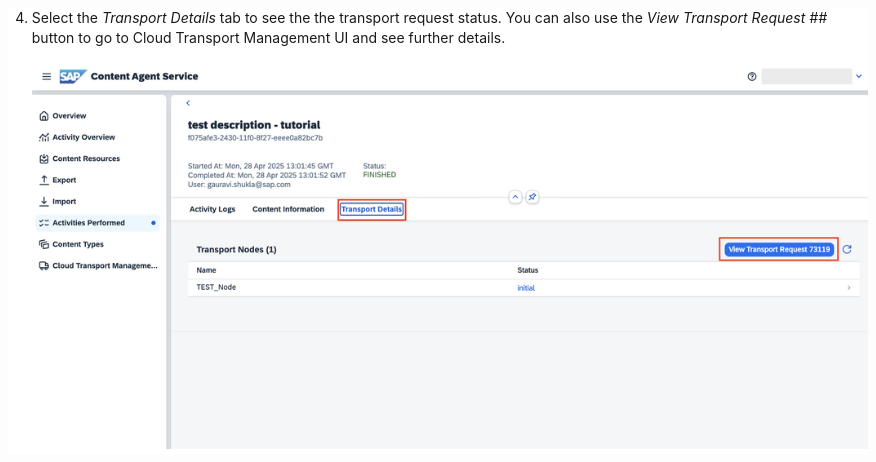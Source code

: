 4. Select the *Transport Details* tab to see the the transport request status. You can also use the *View Transport Request ##* button to go to Cloud Transport Management UI and see further details.

	![Activity 4](screenshots/activity4.png)

